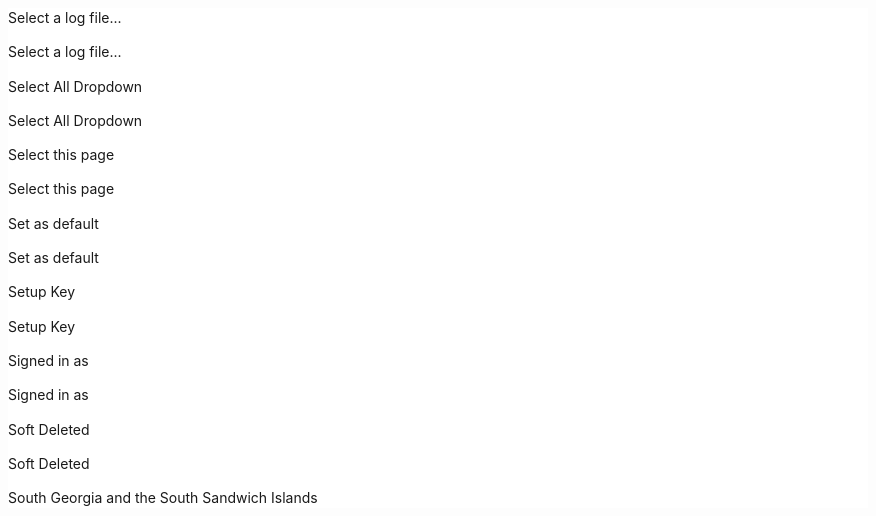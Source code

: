 Select a log file...

</td><td width="50%">

Select a log file...

</td></tr>
<tr><td width="50%">

Select All Dropdown

</td><td width="50%">

Select All Dropdown

</td></tr>
<tr><td width="50%">

Select this page

</td><td width="50%">

Select this page

</td></tr>
<tr><td width="50%">

Set as default

</td><td width="50%">

Set as default

</td></tr>
<tr><td width="50%">

Setup Key

</td><td width="50%">

Setup Key

</td></tr>
<tr><td width="50%">

Signed in as

</td><td width="50%">

Signed in as

</td></tr>
<tr><td width="50%">

Soft Deleted

</td><td width="50%">

Soft Deleted

</td></tr>
<tr><td width="50%">

South Georgia and the South Sandwich Islands
